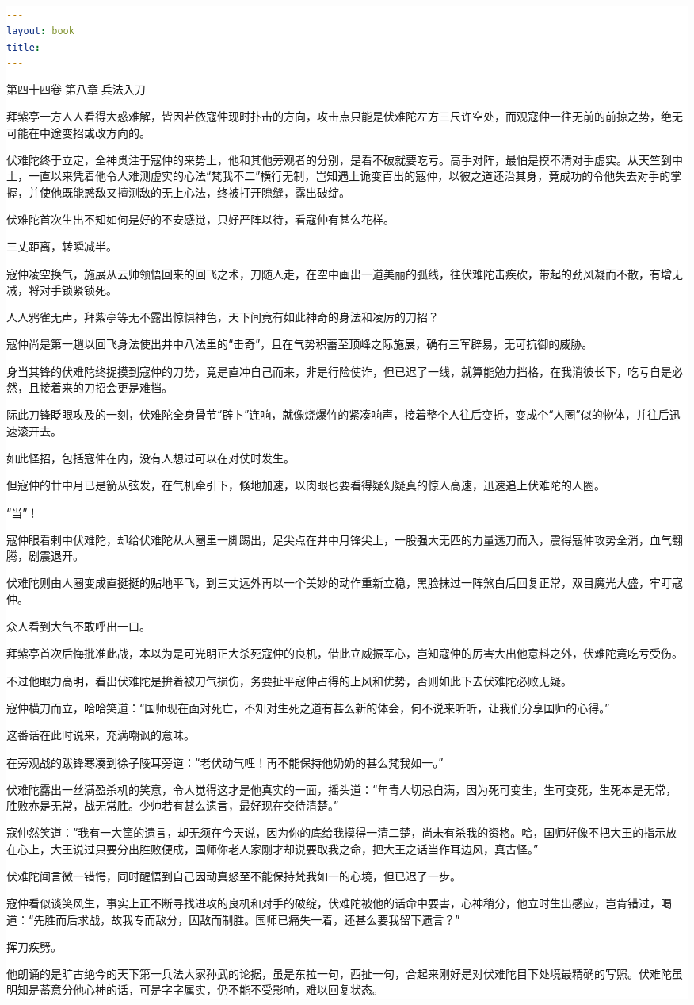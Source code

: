 ```yaml
---
layout: book
title:
---
```

第四十四卷 第八章 兵法入刀

拜紫亭一方人人看得大惑难解，皆因若依寇仲现时扑击的方向，攻击点只能是伏难陀左方三尺许空处，而观寇仲一往无前的前掠之势，绝无可能在中途变招或改方向的。

伏难陀终于立定，全神贯注于寇仲的来势上，他和其他旁观者的分别，是看不破就要吃亏。高手对阵，最怕是摸不清对手虚实。从天竺到中土，一直以来凭着他令人难测虚实的心法“梵我不二”横行无制，岂知遇上诡变百出的寇仲，以彼之道还治其身，竟成功的令他失去对手的掌握，并使他既能惑敌又擅测敌的无上心法，终被打开隙缝，露出破绽。

伏难陀首次生出不知如何是好的不安感觉，只好严阵以待，看寇仲有甚么花样。

三丈距离，转瞬减半。

寇仲凌空换气，施展从云帅领悟回来的回飞之术，刀随人走，在空中画出一道美丽的弧线，往伏难陀击疾砍，带起的劲风凝而不散，有增无减，将对手锁紧锁死。

人人鸦雀无声，拜紫亭等无不露出惊惧神色，天下间竟有如此神奇的身法和凌厉的刀招？

寇仲尚是第一趟以回飞身法使出井中八法里的“击奇”，且在气势积蓄至顶峰之际施展，确有三军辟易，无可抗御的威胁。

身当其锋的伏难陀终捉摸到寇仲的刀势，竟是直冲自己而来，非是行险使诈，但已迟了一线，就算能勉力挡格，在我消彼长下，吃亏自是必然，且接着来的刀招会更是难挡。

际此刀锋眨眼攻及的一刻，伏难陀全身骨节“辟卜”连响，就像烧爆竹的紧凑响声，接着整个人往后变折，变成个“人圈”似的物体，并往后迅速滚开去。

如此怪招，包括寇仲在内，没有人想过可以在对仗时发生。

但寇仲的廿中月已是箭从弦发，在气机牵引下，倏地加速，以肉眼也要看得疑幻疑真的惊人高速，迅速追上伏难陀的人圈。

“当”！

寇仲眼看剌中伏难陀，却给伏难陀从人圈里一脚踢出，足尖点在井中月锋尖上，一股强大无匹的力量透刀而入，震得寇仲攻势全消，血气翻腾，剧震退开。

伏难陀则由人圈变成直挺挺的贴地平飞，到三丈远外再以一个美妙的动作重新立稳，黑脸抹过一阵煞白后回复正常，双目魔光大盛，牢盯寇仲。

众人看到大气不敢呼出一口。

拜紫亭首次后悔批准此战，本以为是可光明正大杀死寇仲的良机，借此立威振军心，岂知寇仲的厉害大出他意料之外，伏难陀竟吃亏受伤。

不过他眼力高明，看出伏难陀是拚着被刀气损伤，务要扯平寇仲占得的上风和优势，否则如此下去伏难陀必败无疑。

寇仲横刀而立，哈哈笑道：“国师现在面对死亡，不知对生死之道有甚么新的体会，何不说来听听，让我们分享国师的心得。”

这番话在此时说来，充满嘲讽的意味。

在旁观战的跋锋寒凑到徐子陵耳旁道：“老伏动气哩！再不能保持他奶奶的甚么梵我如一。”

伏难陀露出一丝满盈杀机的笑意，令人觉得这才是他真实的一面，摇头道：“年青人切忌自满，因为死可变生，生可变死，生死本是无常，胜败亦是无常，战无常胜。少帅若有甚么遗言，最好现在交待清楚。”

寇仲然笑道：“我有一大筐的遗言，却无须在今天说，因为你的底给我摸得一清二楚，尚未有杀我的资格。哈，国师好像不把大王的指示放在心上，大王说过只要分出胜败便成，国师你老人家刚才却说要取我之命，把大王之话当作耳边风，真古怪。”

伏难陀闻言微一错愕，同时醒悟到自己因动真怒至不能保持梵我如一的心境，但已迟了一步。

寇仲看似谈笑风生，事实上正不断寻找进攻的良机和对手的破绽，伏难陀被他的话命中要害，心神稍分，他立时生出感应，岂肯错过，喝道：“先胜而后求战，故我专而敌分，因敌而制胜。国师已痛失一着，还甚么要我留下遗言？”

挥刀疾劈。

他朗诵的是旷古绝今的天下第一兵法大家孙武的论据，虽是东拉一句，西扯一句，合起来刚好是对伏难陀目下处境最精确的写照。伏难陀虽明知是蓄意分他心神的话，可是字字属实，仍不能不受影响，难以回复状态。
